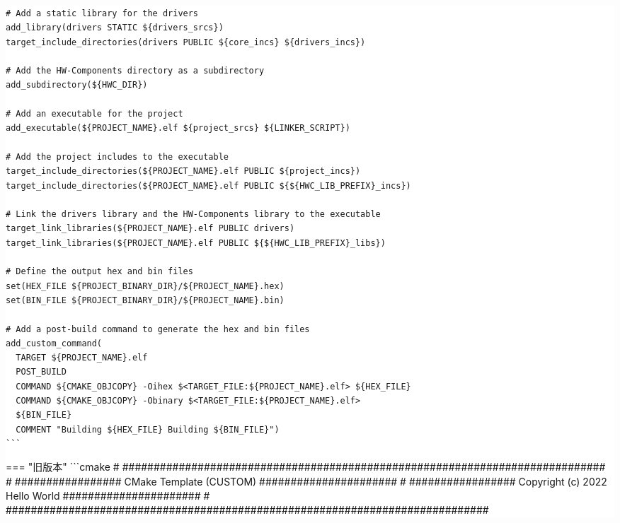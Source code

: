     # Add a static library for the drivers
    add_library(drivers STATIC ${drivers_srcs})
    target_include_directories(drivers PUBLIC ${core_incs} ${drivers_incs})

    # Add the HW-Components directory as a subdirectory
    add_subdirectory(${HWC_DIR})

    # Add an executable for the project
    add_executable(${PROJECT_NAME}.elf ${project_srcs} ${LINKER_SCRIPT})

    # Add the project includes to the executable
    target_include_directories(${PROJECT_NAME}.elf PUBLIC ${project_incs})
    target_include_directories(${PROJECT_NAME}.elf PUBLIC ${${HWC_LIB_PREFIX}_incs})

    # Link the drivers library and the HW-Components library to the executable
    target_link_libraries(${PROJECT_NAME}.elf PUBLIC drivers)
    target_link_libraries(${PROJECT_NAME}.elf PUBLIC ${${HWC_LIB_PREFIX}_libs})

    # Define the output hex and bin files
    set(HEX_FILE ${PROJECT_BINARY_DIR}/${PROJECT_NAME}.hex)
    set(BIN_FILE ${PROJECT_BINARY_DIR}/${PROJECT_NAME}.bin)

    # Add a post-build command to generate the hex and bin files
    add_custom_command(
      TARGET ${PROJECT_NAME}.elf
      POST_BUILD
      COMMAND ${CMAKE_OBJCOPY} -Oihex $<TARGET_FILE:${PROJECT_NAME}.elf> ${HEX_FILE}
      COMMAND ${CMAKE_OBJCOPY} -Obinary $<TARGET_FILE:${PROJECT_NAME}.elf>
      ${BIN_FILE}
      COMMENT "Building ${HEX_FILE} Building ${BIN_FILE}")
    ```
=== "旧版本"
    ```cmake
    # #############################################################################
    # #################        CMake Template (CUSTOM)       ######################
    # #################    Copyright (c) 2022 Hello World    ######################
    # #############################################################################

